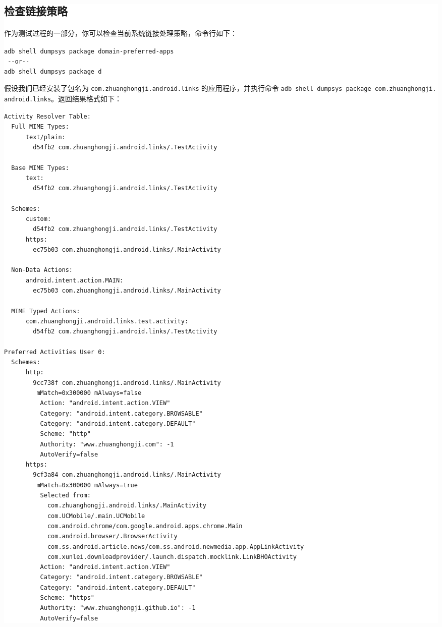 ## 检查链接策略

作为测试过程的一部分，你可以检查当前系统链接处理策略，命令行如下：

```shell
adb shell dumpsys package domain-preferred-apps
 --or--
adb shell dumpsys package d
```

假设我们已经安装了包名为 `com.zhuanghongji.android.links` 的应用程序，并执行命令 `adb shell dumpsys package com.zhuanghongji.android.links`。返回结果格式如下：

```shell
Activity Resolver Table:
  Full MIME Types:
      text/plain:
        d54fb2 com.zhuanghongji.android.links/.TestActivity

  Base MIME Types:
      text:
        d54fb2 com.zhuanghongji.android.links/.TestActivity

  Schemes:
      custom:
        d54fb2 com.zhuanghongji.android.links/.TestActivity
      https:
        ec75b03 com.zhuanghongji.android.links/.MainActivity

  Non-Data Actions:
      android.intent.action.MAIN:
        ec75b03 com.zhuanghongji.android.links/.MainActivity

  MIME Typed Actions:
      com.zhuanghongji.android.links.test.activity:
        d54fb2 com.zhuanghongji.android.links/.TestActivity

Preferred Activities User 0:
  Schemes:
      http:
        9cc738f com.zhuanghongji.android.links/.MainActivity
         mMatch=0x300000 mAlways=false
          Action: "android.intent.action.VIEW"
          Category: "android.intent.category.BROWSABLE"
          Category: "android.intent.category.DEFAULT"
          Scheme: "http"
          Authority: "www.zhuanghongji.com": -1
          AutoVerify=false
      https:
        9cf3a84 com.zhuanghongji.android.links/.MainActivity
         mMatch=0x300000 mAlways=true
          Selected from:
            com.zhuanghongji.android.links/.MainActivity
            com.UCMobile/.main.UCMobile
            com.android.chrome/com.google.android.apps.chrome.Main
            com.android.browser/.BrowserActivity
            com.ss.android.article.news/com.ss.android.newmedia.app.AppLinkActivity
            com.xunlei.downloadprovider/.launch.dispatch.mocklink.LinkBHOActivity
          Action: "android.intent.action.VIEW"
          Category: "android.intent.category.BROWSABLE"
          Category: "android.intent.category.DEFAULT"
          Scheme: "https"
          Authority: "www.zhuanghongji.github.io": -1
          AutoVerify=false

```